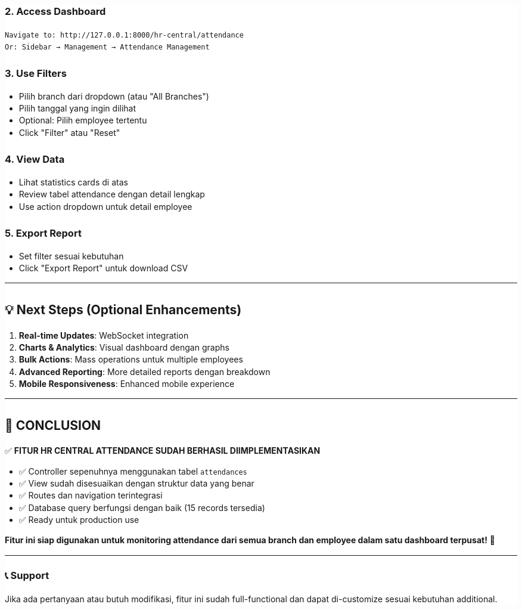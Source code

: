 ### 2. **Access Dashboard**
```
Navigate to: http://127.0.0.1:8000/hr-central/attendance
Or: Sidebar → Management → Attendance Management
```

### 3. **Use Filters**
- Pilih branch dari dropdown (atau "All Branches")
- Pilih tanggal yang ingin dilihat
- Optional: Pilih employee tertentu
- Click "Filter" atau "Reset"

### 4. **View Data**
- Lihat statistics cards di atas
- Review tabel attendance dengan detail lengkap
- Use action dropdown untuk detail employee

### 5. **Export Report**
- Set filter sesuai kebutuhan
- Click "Export Report" untuk download CSV

---

## 💡 **Next Steps (Optional Enhancements)**

1. **Real-time Updates**: WebSocket integration
2. **Charts & Analytics**: Visual dashboard dengan graphs
3. **Bulk Actions**: Mass operations untuk multiple employees
4. **Advanced Reporting**: More detailed reports dengan breakdown
5. **Mobile Responsiveness**: Enhanced mobile experience

---

## 🎉 **CONCLUSION**

✅ **FITUR HR CENTRAL ATTENDANCE SUDAH BERHASIL DIIMPLEMENTASIKAN**

- ✅ Controller sepenuhnya menggunakan tabel `attendances` 
- ✅ View sudah disesuaikan dengan struktur data yang benar
- ✅ Routes dan navigation terintegrasi
- ✅ Database query berfungsi dengan baik (15 records tersedia)
- ✅ Ready untuk production use

**Fitur ini siap digunakan untuk monitoring attendance dari semua branch dan employee dalam satu dashboard terpusat!** 🎊

---

### 📞 **Support**
Jika ada pertanyaan atau butuh modifikasi, fitur ini sudah full-functional dan dapat di-customize sesuai kebutuhan additional.
